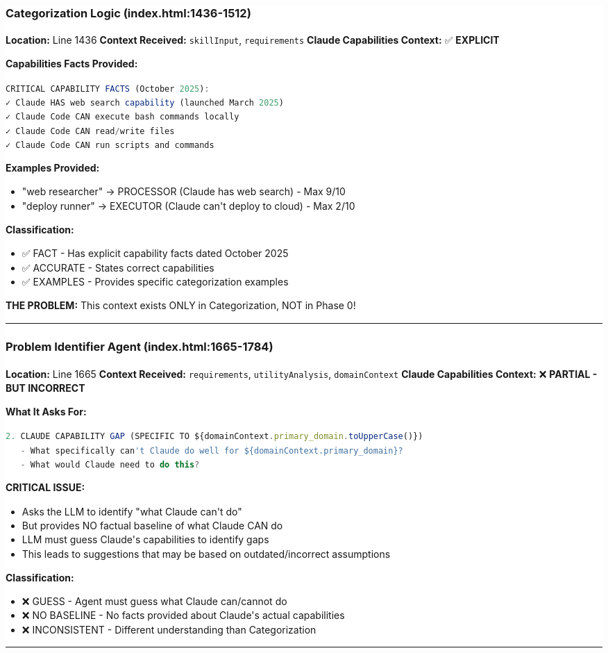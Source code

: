 
### Categorization Logic (index.html:1436-1512)

**Location:** Line 1436
**Context Received:** `skillInput`, `requirements`
**Claude Capabilities Context:** ✅ **EXPLICIT**

**Capabilities Facts Provided:**
```javascript
CRITICAL CAPABILITY FACTS (October 2025):
✓ Claude HAS web search capability (launched March 2025)
✓ Claude Code CAN execute bash commands locally
✓ Claude Code CAN read/write files
✓ Claude Code CAN run scripts and commands
```

**Examples Provided:**
- "web researcher" → PROCESSOR (Claude has web search) - Max 9/10
- "deploy runner" → EXECUTOR (Claude can't deploy to cloud) - Max 2/10

**Classification:**
- ✅ FACT - Has explicit capability facts dated October 2025
- ✅ ACCURATE - States correct capabilities
- ✅ EXAMPLES - Provides specific categorization examples

**THE PROBLEM:**
This context exists ONLY in Categorization, NOT in Phase 0!

---

### Problem Identifier Agent (index.html:1665-1784)

**Location:** Line 1665
**Context Received:** `requirements`, `utilityAnalysis`, `domainContext`
**Claude Capabilities Context:** ❌ **PARTIAL - BUT INCORRECT**

**What It Asks For:**
```javascript
2. CLAUDE CAPABILITY GAP (SPECIFIC TO ${domainContext.primary_domain.toUpperCase()})
   - What specifically can't Claude do well for ${domainContext.primary_domain}?
   - What would Claude need to do this?
```

**CRITICAL ISSUE:**
- Asks the LLM to identify "what Claude can't do"
- But provides NO factual baseline of what Claude CAN do
- LLM must guess Claude's capabilities to identify gaps
- This leads to suggestions that may be based on outdated/incorrect assumptions

**Classification:**
- ❌ GUESS - Agent must guess what Claude can/cannot do
- ❌ NO BASELINE - No facts provided about Claude's actual capabilities
- ❌ INCONSISTENT - Different understanding than Categorization

---
